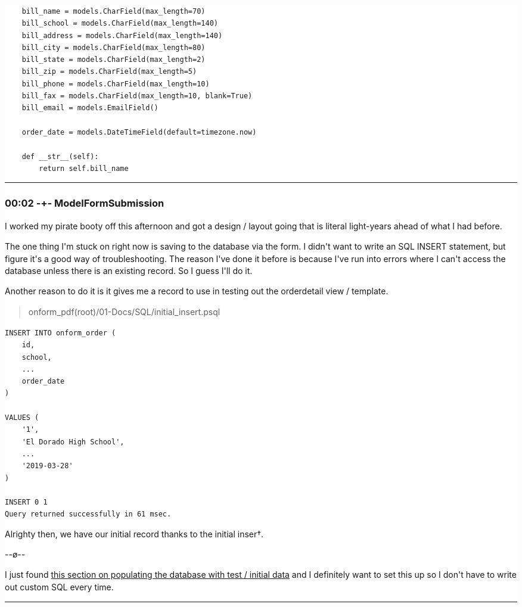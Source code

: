         bill_name = models.CharField(max_length=70)
        bill_school = models.CharField(max_length=140)
        bill_address = models.CharField(max_length=140)
        bill_city = models.CharField(max_length=80)
        bill_state = models.CharField(max_length=2)
        bill_zip = models.CharField(max_length=5)
        bill_phone = models.CharField(max_length=10)
        bill_fax = models.CharField(max_length=10, blank=True)
        bill_email = models.EmailField()

        order_date = models.DateTimeField(default=timezone.now)

        def __str__(self):
            return self.bill_name

---

### 00:02 -+- ModelFormSubmission

I worked my pirate booty off this afternoon and got a design / layout going that is literal light-years ahead of what I had before.  

The one thing I'm stuck on right now is saving to the database via the form. I didn't want to write an SQL INSERT statement, but figure it's a good way of troubleshooting. The reason I've done it before is because I've run into errors where I can't access the database unless there is an existing record. So I guess I'll do it.

Another reason to do it is it gives me a record to use in testing out the orderdetail view / template.

> onform_pdf(root)/01-Docs/SQL/initial_insert.psql

    INSERT INTO onform_order (
        id,
        school,
        ...
        order_date
    )

    VALUES (
        '1',
        'El Dorado High School',
        ...
        '2019-03-28'
    )

    INSERT 0 1
    Query returned successfully in 61 msec.

Alrighty then, we have our initial record thanks to the initial inser†.

--ø--

I just found [this section on populating the database with test / initial data](https://docs.djangoproject.com/en/2.2/howto/initial-data/) and I definitely want to set this up so I don't have to write out custom SQL every time.

---